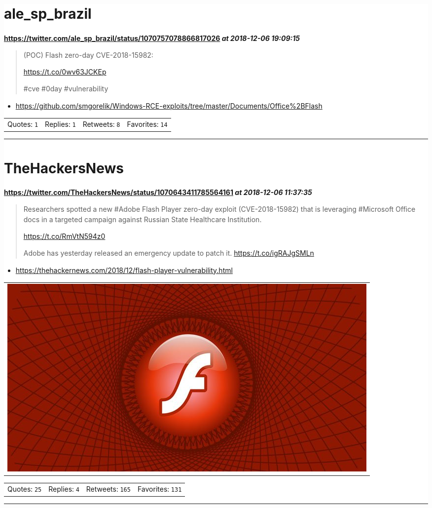 # ale_sp_brazil
**https://twitter.com/ale_sp_brazil/status/1070757078866817026 _at 2018-12-06 19:09:15_**
<blockquote>
(POC) Flash zero-day CVE-2018-15982: 

https://t.co/0wv63JCKEp

#cve #0day #vulnerability
</blockquote>

* https://github.com/smgorelik/Windows-RCE-exploits/tree/master/Documents/Office%2BFlash

<table><tr>
<td>Quotes: <code>1</code></td>
<td>Replies: <code>1</code></td>
<td>Retweets: <code>8</code></td>
<td>Favorites: <code>14</code></td>
</tr></table>

---

# TheHackersNews
**https://twitter.com/TheHackersNews/status/1070643411785564161 _at 2018-12-06 11:37:35_**
<blockquote>
Researchers spotted a new #Adobe Flash Player zero-day exploit (CVE-2018-15982) that is leveraging #Microsoft Office docs in a targeted campaign against Russian State Healthcare Institution.

https://t.co/RmVtN594z0

Adobe has yesterday released an emergency update to patch it. https://t.co/igRAJgSMLn
</blockquote>

* https://thehackernews.com/2018/12/flash-player-vulnerability.html

<table><tr>
<td><img src="pictures/http+++pbs.twimg.com+media+Dtuwfg1WwAAVXfL.jpg" alt="http://pbs.twimg.com/media/Dtuwfg1WwAAVXfL.jpg"></td>
</table></tr>
<table><tr>
<td>Quotes: <code>25</code></td>
<td>Replies: <code>4</code></td>
<td>Retweets: <code>165</code></td>
<td>Favorites: <code>131</code></td>
</tr></table>

---